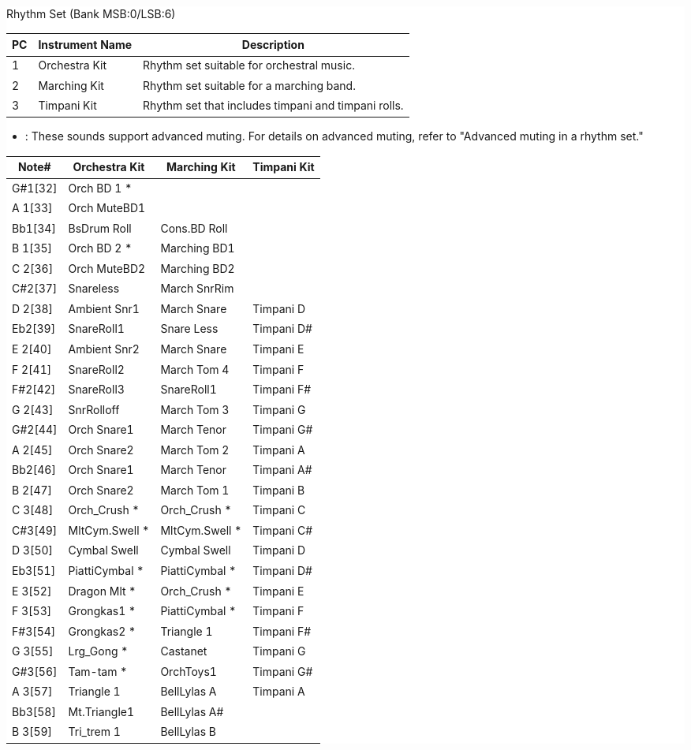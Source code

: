 

Rhythm Set (Bank MSB:0/LSB:6)

| PC | Instrument Name |                     Description                     |
|----|-----------------|-----------------------------------------------------|
|  1 | Orchestra Kit   | Rhythm set suitable for orchestral music.           |
|  2 | Marching Kit    | Rhythm set suitable for a marching band.            |
|  3 | Timpani Kit     | Rhythm set that includes timpani and timpani rolls. |



* : These sounds support advanced muting.
For details on advanced muting, refer to "Advanced muting in a rhythm set."

|  Note#  | Orchestra Kit  |  Marching Kit  | Timpani Kit  |
|---------|----------------|----------------|--------------|
| G#1[32] | Orch BD 1 *    |                |              |
| A 1[33] | Orch MuteBD1   |                |              |
| Bb1[34] | BsDrum Roll    | Cons.BD Roll   |              |
| B 1[35] | Orch BD 2 *    | Marching BD1   |              |
| C 2[36] | Orch MuteBD2   | Marching BD2   |              |
| C#2[37] | Snareless      | March SnrRim   |              |
| D 2[38] | Ambient Snr1   | March Snare    | Timpani D    |
| Eb2[39] | SnareRoll1     | Snare Less     | Timpani D#   |
| E 2[40] | Ambient Snr2   | March Snare    | Timpani E    |
| F 2[41] | SnareRoll2     | March Tom 4    | Timpani F    |
| F#2[42] | SnareRoll3     | SnareRoll1     | Timpani F#   |
| G 2[43] | SnrRolloff     | March Tom 3    | Timpani G    |
| G#2[44] | Orch Snare1    | March Tenor    | Timpani G#   |
| A 2[45] | Orch Snare2    | March Tom 2    | Timpani A    |
| Bb2[46] | Orch Snare1    | March Tenor    | Timpani A#   |
| B 2[47] | Orch Snare2    | March Tom 1    | Timpani B    |
| C 3[48] | Orch_Crush *   | Orch_Crush *   | Timpani C    |
| C#3[49] | MltCym.Swell * | MltCym.Swell * | Timpani C#   |
| D 3[50] | Cymbal Swell   | Cymbal Swell   | Timpani D    |
| Eb3[51] | PiattiCymbal * | PiattiCymbal * | Timpani D#   |
| E 3[52] | Dragon Mlt *   | Orch_Crush *   | Timpani E    |
| F 3[53] | Grongkas1 *    | PiattiCymbal * | Timpani F    |
| F#3[54] | Grongkas2 *    | Triangle 1     | Timpani F#   |
| G 3[55] | Lrg_Gong *     | Castanet       | Timpani G    |
| G#3[56] | Tam-tam *      | OrchToys1      | Timpani G#   |
| A 3[57] | Triangle 1     | BellLylas A    | Timpani A    |
| Bb3[58] | Mt.Triangle1   | BellLylas A#   |              |
| B 3[59] | Tri_trem 1     | BellLylas B    |              |